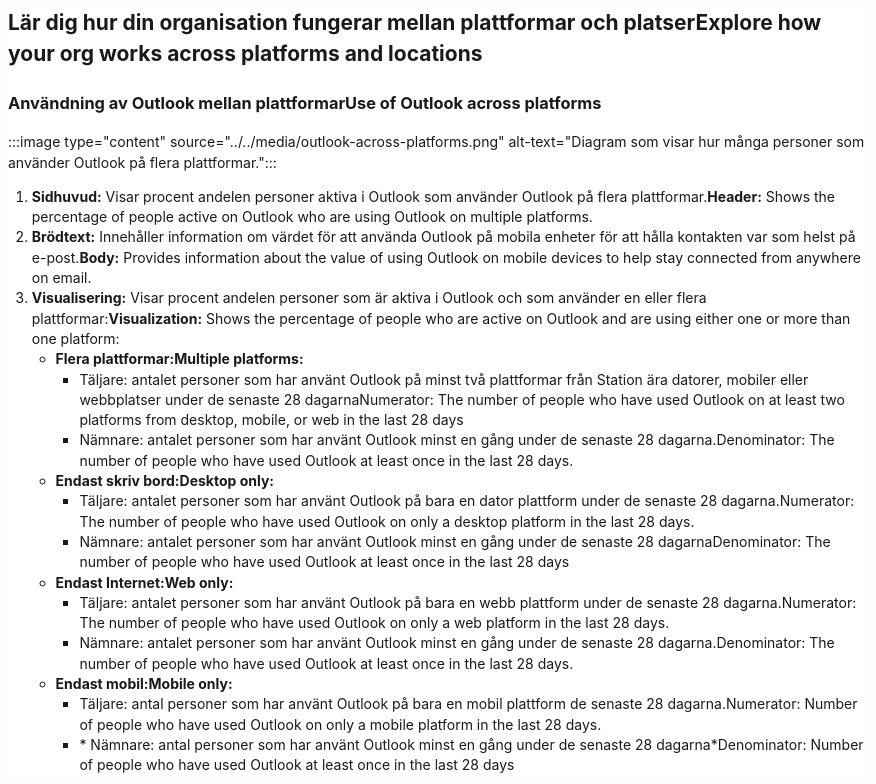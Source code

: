 ## <a name="explore-how-your-org-works-across-platforms-and-locations"></a><span data-ttu-id="0d0ba-137">Lär dig hur din organisation fungerar mellan plattformar och platser</span><span class="sxs-lookup"><span data-stu-id="0d0ba-137">Explore how your org works across platforms and locations</span></span>

### <a name="use-of-outlook-across-platforms"></a><span data-ttu-id="0d0ba-138">Användning av Outlook mellan plattformar</span><span class="sxs-lookup"><span data-stu-id="0d0ba-138">Use of Outlook across platforms</span></span>

:::image type="content" source="../../media/outlook-across-platforms.png" alt-text="Diagram som visar hur många personer som använder Outlook på flera plattformar.":::

1. <span data-ttu-id="0d0ba-140">**Sidhuvud:** Visar procent andelen personer aktiva i Outlook som använder Outlook på flera plattformar.</span><span class="sxs-lookup"><span data-stu-id="0d0ba-140">**Header:** Shows the percentage of people active on Outlook who are using Outlook on multiple platforms.</span></span>
2. <span data-ttu-id="0d0ba-141">**Brödtext:** Innehåller information om värdet för att använda Outlook på mobila enheter för att hålla kontakten var som helst på e-post.</span><span class="sxs-lookup"><span data-stu-id="0d0ba-141">**Body:** Provides information about the value of using Outlook on mobile devices to help stay connected from anywhere on email.</span></span>
3. <span data-ttu-id="0d0ba-142">**Visualisering:** Visar procent andelen personer som är aktiva i Outlook och som använder en eller flera plattformar:</span><span class="sxs-lookup"><span data-stu-id="0d0ba-142">**Visualization:** Shows the percentage of people who are active on Outlook and are using either one or more than one platform:</span></span>
      - <span data-ttu-id="0d0ba-143">**Flera plattformar:**</span><span class="sxs-lookup"><span data-stu-id="0d0ba-143">**Multiple platforms:**</span></span>
        - <span data-ttu-id="0d0ba-144">Täljare: antalet personer som har använt Outlook på minst två plattformar från Station ära datorer, mobiler eller webbplatser under de senaste 28 dagarna</span><span class="sxs-lookup"><span data-stu-id="0d0ba-144">Numerator: The number of people who have used Outlook on at least two platforms from desktop, mobile, or web in the last 28 days</span></span>
        - <span data-ttu-id="0d0ba-145">Nämnare: antalet personer som har använt Outlook minst en gång under de senaste 28 dagarna.</span><span class="sxs-lookup"><span data-stu-id="0d0ba-145">Denominator: The number of people who have used Outlook at least once in the last 28 days.</span></span>
      - <span data-ttu-id="0d0ba-146">**Endast skriv bord:**</span><span class="sxs-lookup"><span data-stu-id="0d0ba-146">**Desktop only:**</span></span>
        - <span data-ttu-id="0d0ba-147">Täljare: antalet personer som har använt Outlook på bara en dator plattform under de senaste 28 dagarna.</span><span class="sxs-lookup"><span data-stu-id="0d0ba-147">Numerator: The number of people who have used Outlook on only a desktop platform in the last 28 days.</span></span>
        - <span data-ttu-id="0d0ba-148">Nämnare: antalet personer som har använt Outlook minst en gång under de senaste 28 dagarna</span><span class="sxs-lookup"><span data-stu-id="0d0ba-148">Denominator: The number of people who have used Outlook at least once in the last 28 days</span></span>
      - <span data-ttu-id="0d0ba-149">**Endast Internet:**</span><span class="sxs-lookup"><span data-stu-id="0d0ba-149">**Web only:**</span></span>
        - <span data-ttu-id="0d0ba-150">Täljare: antalet personer som har använt Outlook på bara en webb plattform under de senaste 28 dagarna.</span><span class="sxs-lookup"><span data-stu-id="0d0ba-150">Numerator: The number of people who have used Outlook on only a web platform in the last 28 days.</span></span>
        - <span data-ttu-id="0d0ba-151">Nämnare: antalet personer som har använt Outlook minst en gång under de senaste 28 dagarna.</span><span class="sxs-lookup"><span data-stu-id="0d0ba-151">Denominator: The number of people who have used Outlook at least once in the last 28 days.</span></span>
      - <span data-ttu-id="0d0ba-152">**Endast mobil:**</span><span class="sxs-lookup"><span data-stu-id="0d0ba-152">**Mobile only:**</span></span>
        - <span data-ttu-id="0d0ba-153">Täljare: antal personer som har använt Outlook på bara en mobil plattform de senaste 28 dagarna.</span><span class="sxs-lookup"><span data-stu-id="0d0ba-153">Numerator: Number of people who have used Outlook on only a mobile platform in the last 28 days.</span></span>
        - <span data-ttu-id="0d0ba-154">\* Nämnare: antal personer som har använt Outlook minst en gång under de senaste 28 dagarna</span><span class="sxs-lookup"><span data-stu-id="0d0ba-154">\*Denominator: Number of people who have used Outlook at least once in the last 28 days</span></span>